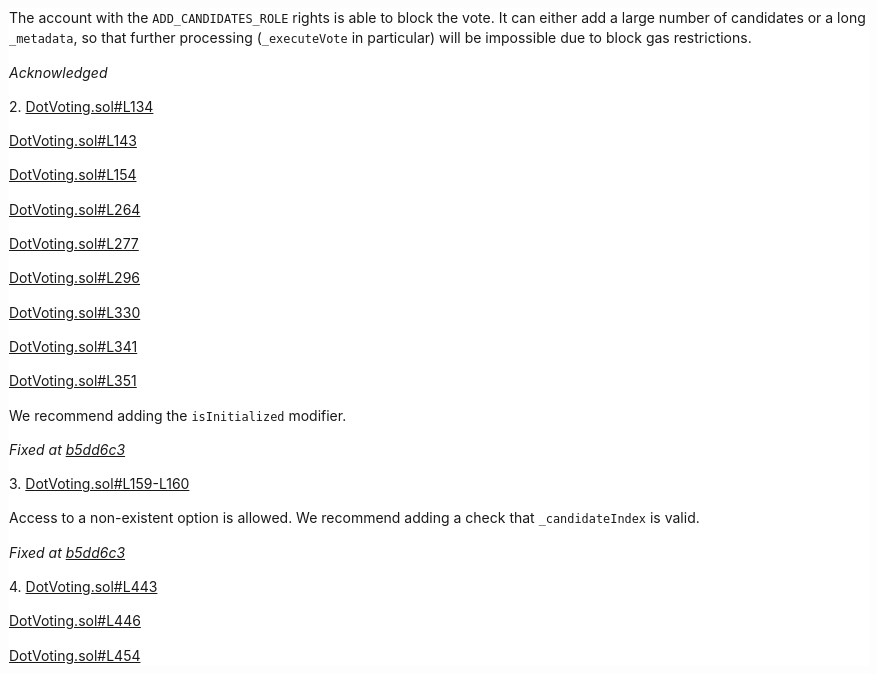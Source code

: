 The account with the `ADD_CANDIDATES_ROLE` rights is able to block the vote. It can either add a large number of candidates
or a long `_metadata`, so that further processing (`_executeVote` in particular) will be impossible due to block gas restrictions.

*Acknowledged*

2\. [DotVoting.sol#L134](https://github.com/AutarkLabs/planning-suite/blob/efd5cdee9c649593f95b65818a2dde1d515dc65a/apps/dot-voting/contracts/DotVoting.sol#L134)

[DotVoting.sol#L143](https://github.com/AutarkLabs/planning-suite/blob/efd5cdee9c649593f95b65818a2dde1d515dc65a/apps/dot-voting/contracts/DotVoting.sol#L143)

[DotVoting.sol#L154](https://github.com/AutarkLabs/planning-suite/blob/efd5cdee9c649593f95b65818a2dde1d515dc65a/apps/dot-voting/contracts/DotVoting.sol#L154)

[DotVoting.sol#L264](https://github.com/AutarkLabs/planning-suite/blob/efd5cdee9c649593f95b65818a2dde1d515dc65a/apps/dot-voting/contracts/DotVoting.sol#L264)

[DotVoting.sol#L277](https://github.com/AutarkLabs/planning-suite/blob/efd5cdee9c649593f95b65818a2dde1d515dc65a/apps/dot-voting/contracts/DotVoting.sol#L277)

[DotVoting.sol#L296](https://github.com/AutarkLabs/planning-suite/blob/efd5cdee9c649593f95b65818a2dde1d515dc65a/apps/dot-voting/contracts/DotVoting.sol#L296)

[DotVoting.sol#L330](https://github.com/AutarkLabs/planning-suite/blob/efd5cdee9c649593f95b65818a2dde1d515dc65a/apps/dot-voting/contracts/DotVoting.sol#L330)

[DotVoting.sol#L341](https://github.com/AutarkLabs/planning-suite/blob/efd5cdee9c649593f95b65818a2dde1d515dc65a/apps/dot-voting/contracts/DotVoting.sol#L341)

[DotVoting.sol#L351](https://github.com/AutarkLabs/planning-suite/blob/efd5cdee9c649593f95b65818a2dde1d515dc65a/apps/dot-voting/contracts/DotVoting.sol#L351)

We recommend adding the `isInitialized` modifier. 

*Fixed at
[b5dd6c3](https://github.com/AutarkLabs/open-enterprise/commit/b5dd6c3c879c7e4123b1e10108359bcccee57d8a/apps/dot-voting/contracts/DotVoting.sol)* 


3\. [DotVoting.sol#L159-L160](https://github.com/AutarkLabs/planning-suite/blob/efd5cdee9c649593f95b65818a2dde1d515dc65a/apps/dot-voting/contracts/DotVoting.sol#L159-L160)

Access to a non-existent option is allowed. We recommend adding a check that `_candidateIndex` is valid.

*Fixed at
[b5dd6c3](https://github.com/AutarkLabs/open-enterprise/commit/b5dd6c3c879c7e4123b1e10108359bcccee57d8a/apps/dot-voting/contracts/DotVoting.sol)* 


4\. [DotVoting.sol#L443](https://github.com/AutarkLabs/planning-suite/blob/efd5cdee9c649593f95b65818a2dde1d515dc65a/apps/dot-voting/contracts/DotVoting.sol#L443) 

[DotVoting.sol#L446](https://github.com/AutarkLabs/planning-suite/blob/efd5cdee9c649593f95b65818a2dde1d515dc65a/apps/dot-voting/contracts/DotVoting.sol#L446) 

[DotVoting.sol#L454](https://github.com/AutarkLabs/planning-suite/blob/efd5cdee9c649593f95b65818a2dde1d515dc65a/apps/dot-voting/contracts/DotVoting.sol#L454) 
